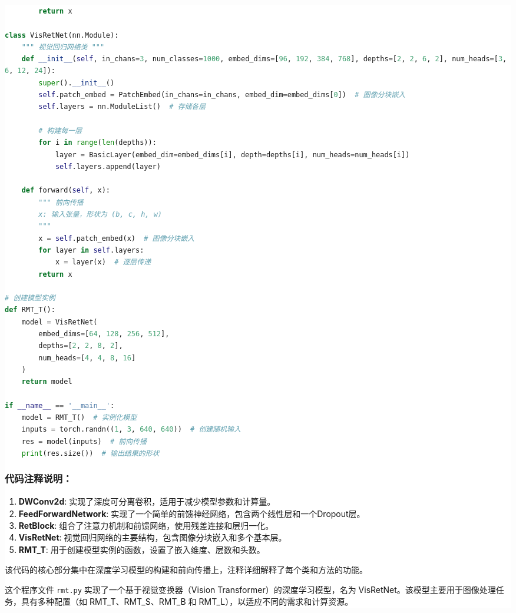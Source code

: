 ```python
        return x

class VisRetNet(nn.Module):
    """ 视觉回归网络类 """
    def __init__(self, in_chans=3, num_classes=1000, embed_dims=[96, 192, 384, 768], depths=[2, 2, 6, 2], num_heads=[3, 6, 12, 24]):
        super().__init__()
        self.patch_embed = PatchEmbed(in_chans=in_chans, embed_dim=embed_dims[0])  # 图像分块嵌入
        self.layers = nn.ModuleList()  # 存储各层

        # 构建每一层
        for i in range(len(depths)):
            layer = BasicLayer(embed_dim=embed_dims[i], depth=depths[i], num_heads=num_heads[i])
            self.layers.append(layer)

    def forward(self, x):
        """ 前向传播
        x: 输入张量，形状为 (b, c, h, w)
        """
        x = self.patch_embed(x)  # 图像分块嵌入
        for layer in self.layers:
            x = layer(x)  # 逐层传递
        return x

# 创建模型实例
def RMT_T():
    model = VisRetNet(
        embed_dims=[64, 128, 256, 512],
        depths=[2, 2, 8, 2],
        num_heads=[4, 4, 8, 16]
    )
    return model

if __name__ == '__main__':
    model = RMT_T()  # 实例化模型
    inputs = torch.randn((1, 3, 640, 640))  # 创建随机输入
    res = model(inputs)  # 前向传播
    print(res.size())  # 输出结果的形状
```

### 代码注释说明：
1. **DWConv2d**: 实现了深度可分离卷积，适用于减少模型参数和计算量。
2. **FeedForwardNetwork**: 实现了一个简单的前馈神经网络，包含两个线性层和一个Dropout层。
3. **RetBlock**: 组合了注意力机制和前馈网络，使用残差连接和层归一化。
4. **VisRetNet**: 视觉回归网络的主要结构，包含图像分块嵌入和多个基本层。
5. **RMT_T**: 用于创建模型实例的函数，设置了嵌入维度、层数和头数。

该代码的核心部分集中在深度学习模型的构建和前向传播上，注释详细解释了每个类和方法的功能。

这个程序文件 `rmt.py` 实现了一个基于视觉变换器（Vision Transformer）的深度学习模型，名为 VisRetNet。该模型主要用于图像处理任务，具有多种配置（如 RMT_T、RMT_S、RMT_B 和 RMT_L），以适应不同的需求和计算资源。

